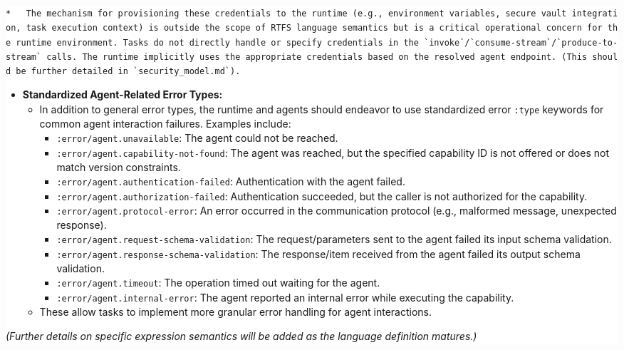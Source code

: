     *   The mechanism for provisioning these credentials to the runtime (e.g., environment variables, secure vault integration, task execution context) is outside the scope of RTFS language semantics but is a critical operational concern for the runtime environment. Tasks do not directly handle or specify credentials in the `invoke`/`consume-stream`/`produce-to-stream` calls. The runtime implicitly uses the appropriate credentials based on the resolved agent endpoint. (This should be further detailed in `security_model.md`).
*   **Standardized Agent-Related Error Types:**
    *   In addition to general error types, the runtime and agents should endeavor to use standardized error `:type` keywords for common agent interaction failures. Examples include:
        *   `:error/agent.unavailable`: The agent could not be reached.
        *   `:error/agent.capability-not-found`: The agent was reached, but the specified capability ID is not offered or does not match version constraints.
        *   `:error/agent.authentication-failed`: Authentication with the agent failed.
        *   `:error/agent.authorization-failed`: Authentication succeeded, but the caller is not authorized for the capability.
        *   `:error/agent.protocol-error`: An error occurred in the communication protocol (e.g., malformed message, unexpected response).
        *   `:error/agent.request-schema-validation`: The request/parameters sent to the agent failed its input schema validation.
        *   `:error/agent.response-schema-validation`: The response/item received from the agent failed its output schema validation.
        *   `:error/agent.timeout`: The operation timed out waiting for the agent.
        *   `:error/agent.internal-error`: The agent reported an internal error while executing the capability.
    *   These allow tasks to implement more granular error handling for agent interactions.

*(Further details on specific expression semantics will be added as the language definition matures.)*
